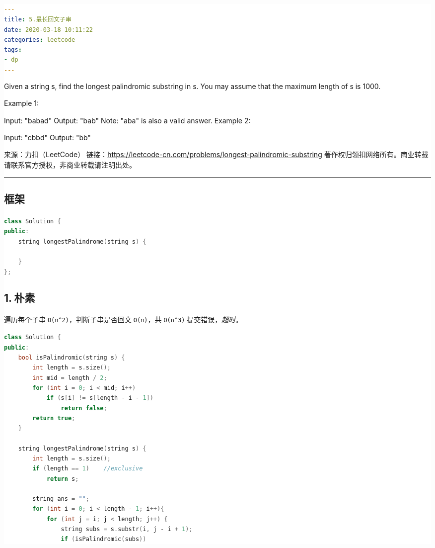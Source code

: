 ```yaml
---
title: 5.最长回文子串
date: 2020-03-18 10:11:22
categories: leetcode
tags: 
- dp
---
```

Given a string s, find the longest palindromic substring in s. You may assume that the maximum length of s is 1000.

Example 1:

Input: "babad"
Output: "bab"
Note: "aba" is also a valid answer.
Example 2:

Input: "cbbd"
Output: "bb"

来源：力扣（LeetCode）
链接：https://leetcode-cn.com/problems/longest-palindromic-substring
著作权归领扣网络所有。商业转载请联系官方授权，非商业转载请注明出处。

---

## 框架

```cpp
class Solution {
public:
    string longestPalindrome(string s) {
      
    }
};
```

## 1. 朴素

遍历每个子串 `O(n^2)`，判断子串是否回文 `O(n)`，共 `O(n^3)`
提交错误，*超时*。

```cpp
class Solution {
public:
    bool isPalindromic(string s) {
        int length = s.size();
        int mid = length / 2;
        for (int i = 0; i < mid; i++)
            if (s[i] != s[length - i - 1])
                return false;
        return true;
    }

    string longestPalindrome(string s) {
        int length = s.size();
        if (length == 1)    //exclusive
            return s;
      
        string ans = "";
        for (int i = 0; i < length - 1; i++){
            for (int j = i; j < length; j++) {
                string subs = s.substr(i, j - i + 1);
                if (isPalindromic(subs))
```